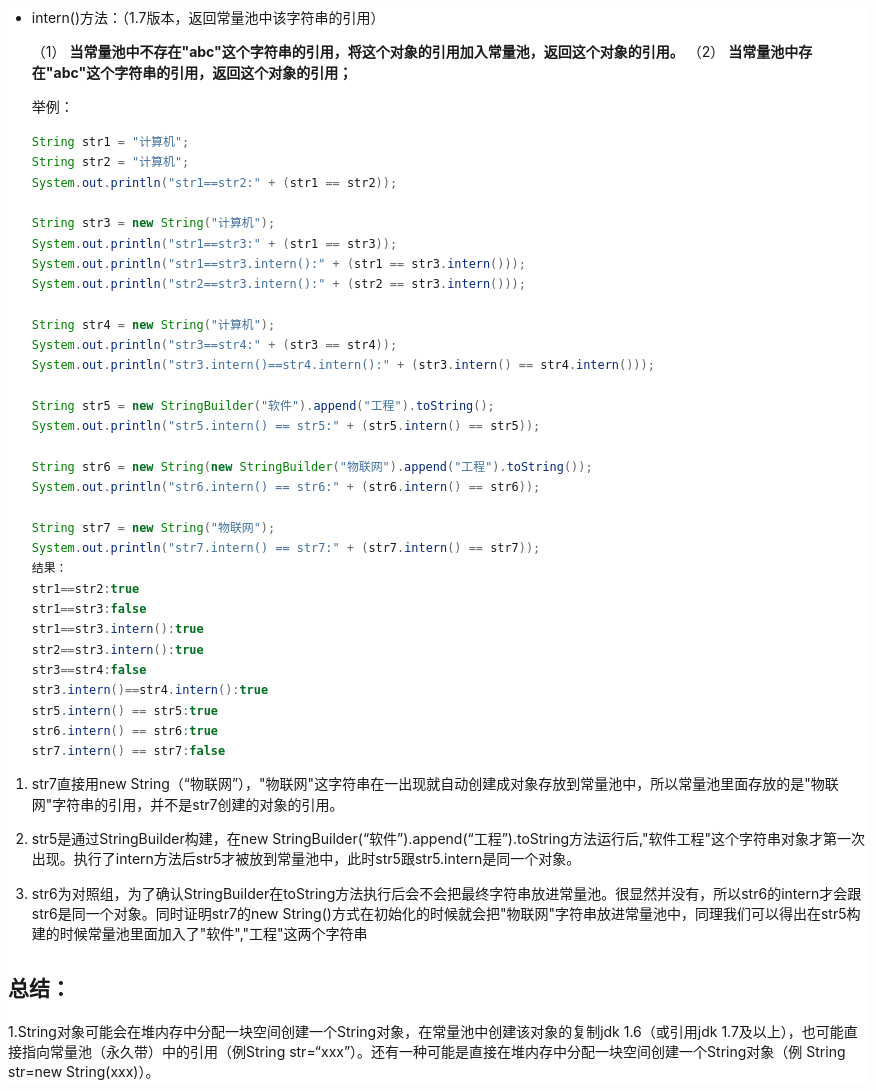 - intern()方法：（1.7版本，返回常量池中该字符串的引用）

  （1） **当常量池中不存在"abc"这个字符串的引用，将这个对象的引用加入常量池，返回这个对象的引用。**
  （2） **当常量池中存在"abc"这个字符串的引用，返回这个对象的引用；**

  举例：

  ```java
  String str1 = "计算机";
  String str2 = "计算机";
  System.out.println("str1==str2:" + (str1 == str2));
  
  String str3 = new String("计算机");
  System.out.println("str1==str3:" + (str1 == str3));
  System.out.println("str1==str3.intern():" + (str1 == str3.intern()));
  System.out.println("str2==str3.intern():" + (str2 == str3.intern()));
  
  String str4 = new String("计算机");
  System.out.println("str3==str4:" + (str3 == str4));
  System.out.println("str3.intern()==str4.intern():" + (str3.intern() == str4.intern()));
  
  String str5 = new StringBuilder("软件").append("工程").toString();
  System.out.println("str5.intern() == str5:" + (str5.intern() == str5));
  
  String str6 = new String(new StringBuilder("物联网").append("工程").toString());
  System.out.println("str6.intern() == str6:" + (str6.intern() == str6));
  
  String str7 = new String("物联网");
  System.out.println("str7.intern() == str7:" + (str7.intern() == str7));
  结果：
  str1==str2:true
  str1==str3:false
  str1==str3.intern():true
  str2==str3.intern():true
  str3==str4:false
  str3.intern()==str4.intern():true
  str5.intern() == str5:true
  str6.intern() == str6:true
  str7.intern() == str7:false
  ```

1. str7直接用new String（“物联网”），"物联网"这字符串在一出现就自动创建成对象存放到常量池中，所以常量池里面存放的是"物联网"字符串的引用，并不是str7创建的对象的引用。

2. str5是通过StringBuilder构建，在new StringBuilder(“软件”).append(“工程”).toString方法运行后,"软件工程"这个字符串对象才第一次出现。执行了intern方法后str5才被放到常量池中，此时str5跟str5.intern是同一个对象。

3. str6为对照组，为了确认StringBuilder在toString方法执行后会不会把最终字符串放进常量池。很显然并没有，所以str6的intern才会跟str6是同一个对象。同时证明str7的new String()方式在初始化的时候就会把"物联网"字符串放进常量池中，同理我们可以得出在str5构建的时候常量池里面加入了"软件","工程"这两个字符串

## 总结：

1.String对象可能会在堆内存中分配一块空间创建一个String对象，在常量池中创建该对象的复制jdk 1.6（或引用jdk 1.7及以上），也可能直接指向常量池（永久带）中的引用（例String str=“xxx”）。还有一种可能是直接在堆内存中分配一块空间创建一个String对象（例 String str=new String(xxx)）。
